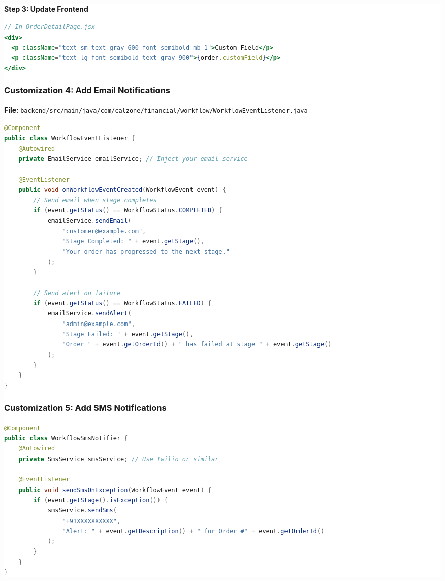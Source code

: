 **Step 3: Update Frontend**

```jsx
// In OrderDetailPage.jsx
<div>
  <p className="text-sm text-gray-600 font-semibold mb-1">Custom Field</p>
  <p className="text-lg font-semibold text-gray-900">{order.customField}</p>
</div>
```

### Customization 4: Add Email Notifications

**File**: `backend/src/main/java/com/calzone/financial/workflow/WorkflowEventListener.java`

```java
@Component
public class WorkflowEventListener {
    @Autowired
    private EmailService emailService; // Inject your email service

    @EventListener
    public void onWorkflowEventCreated(WorkflowEvent event) {
        // Send email when stage completes
        if (event.getStatus() == WorkflowStatus.COMPLETED) {
            emailService.sendEmail(
                "customer@example.com",
                "Stage Completed: " + event.getStage(),
                "Your order has progressed to the next stage."
            );
        }

        // Send alert on failure
        if (event.getStatus() == WorkflowStatus.FAILED) {
            emailService.sendAlert(
                "admin@example.com",
                "Stage Failed: " + event.getStage(),
                "Order " + event.getOrderId() + " has failed at stage " + event.getStage()
            );
        }
    }
}
```

### Customization 5: Add SMS Notifications

```java
@Component
public class WorkflowSmsNotifier {
    @Autowired
    private SmsService smsService; // Use Twilio or similar

    @EventListener
    public void sendSmsOnException(WorkflowEvent event) {
        if (event.getStage().isException()) {
            smsService.sendSms(
                "+91XXXXXXXXXX",
                "Alert: " + event.getDescription() + " for Order #" + event.getOrderId()
            );
        }
    }
}
```
